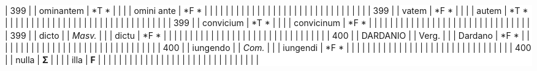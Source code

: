 | 399 |  | ominantem                                                                 | *T *                   |          |                                                                                            |                       | omini ante                       | *F *                    |        |                                                                                       |                            |                 |            |                                                                                                                    |                   |               |         |                          |                 |          |  |      |                |            |  |  |                      |      |  |  |  |  |  |  |  |  |  |  |
| 399 |  | vatem                                                                     | *F *                   |          |                                                                                            |                       | autem                            | *T *                    |        |                                                                                       |                            |                 |            |                                                                                                                    |                   |               |         |                          |                 |          |  |      |                |            |  |  |                      |      |  |  |  |  |  |  |  |  |  |  |
| 399 |  | convicium                                                                 | *T *                   |          |                                                                                            |                       | convicinum                       | *F *                    |        |                                                                                       |                            |                 |            |                                                                                                                    |                   |               |         |                          |                 |          |  |      |                |            |  |  |                      |      |  |  |  |  |  |  |  |  |  |  |
| 399 |  | dicto                                                                     |                        | *Masv.*  |                                                                                            |                       | dictu                            | *F *                    |        |                                                                                       |                            |                 |            |                                                                                                                    |                   |               |         |                          |                 |          |  |      |                |            |  |  |                      |      |  |  |  |  |  |  |  |  |  |  |
| 400 |  | DARDANIO                                                                  |                        | Verg.    |                                                                                            |                       | Dardano                          | *F *                    |        |                                                                                       |                            |                 |            |                                                                                                                    |                   |               |         |                          |                 |          |  |      |                |            |  |  |                      |      |  |  |  |  |  |  |  |  |  |  |
| 400 |  | iungendo                                                                  |                        | *Com.*   |                                                                                            |                       | iungendi                         | *F *                    |        |                                                                                       |                            |                 |            |                                                                                                                    |                   |               |         |                          |                 |          |  |      |                |            |  |  |                      |      |  |  |  |  |  |  |  |  |  |  |
| 400 |  | nulla                                                                     | **Σ**                  |          |                                                                                            |                       | illa                             | **F**                   |        |                                                                                       |                            |                 |            |                                                                                                                    |                   |               |         |                          |                 |          |  |      |                |            |  |  |                      |      |  |  |  |  |  |  |  |  |  |  |